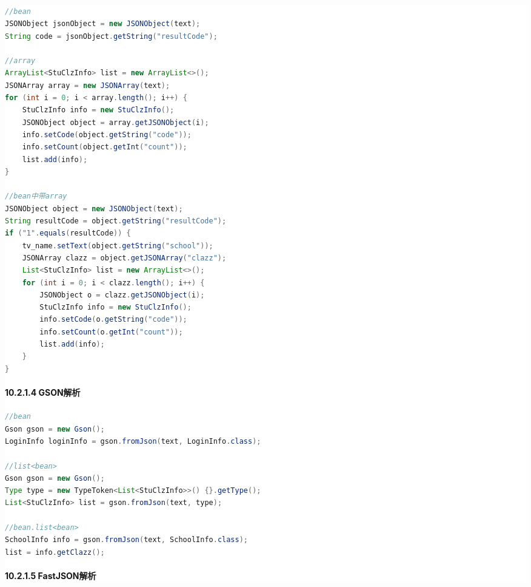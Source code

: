 ```java
//bean
JSONObject jsonObject = new JSONObject(text);
String code = jsonObject.getString("resultCode");

//array
ArrayList<StuClzInfo> list = new ArrayList<>();
JSONArray array = new JSONArray(text);
for (int i = 0; i < array.length(); i++) {
    StuClzInfo info = new StuClzInfo();
    JSONObject object = array.getJSONObject(i);
    info.setCode(object.getString("code"));
    info.setCount(object.getInt("count"));
    list.add(info);
}
        
//bean中带array
JSONObject object = new JSONObject(text);
String resultCode = object.getString("resultCode");
if ("1".equals(resultCode)) {
    tv_name.setText(object.getString("school"));
    JSONArray clazz = object.getJSONArray("clazz");
    List<StuClzInfo> list = new ArrayList<>();
    for (int i = 0; i < clazz.length(); i++) {
        JSONObject o = clazz.getJSONObject(i);
        StuClzInfo info = new StuClzInfo();
        info.setCode(o.getString("code"));
        info.setCount(o.getInt("count"));
        list.add(info);
    }
}
```



#### 10.2.1.4	GSON解析

```java
//bean
Gson gson = new Gson();
LoginInfo loginInfo = gson.fromJson(text, LoginInfo.class);
        
//list<bean>
Gson gson = new Gson();
Type type = new TypeToken<List<StuClzInfo>>() {}.getType();
List<StuClzInfo> list = gson.fromJson(text, type);
        
//bean.list<bean>
SchoolInfo info = gson.fromJson(text, SchoolInfo.class);
list = info.getClazz();
```



#### 10.2.1.5	FastJSON解析
